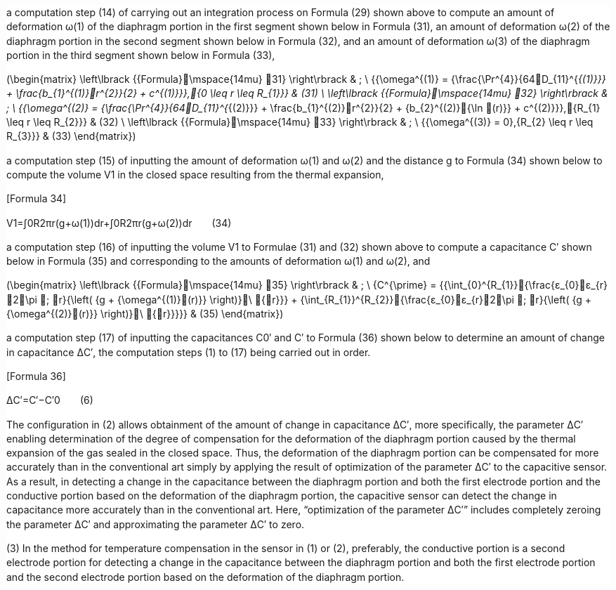 a computation step (14) of carrying out an integration process on Formula (29) shown above to compute an amount of deformation ω(1) of the diaphragm portion in the first segment shown below in Formula (31), an amount of deformation ω(2) of the diaphragm portion in the second segment shown below in Formula (32), and an amount of deformation ω(3) of the diaphragm portion in the third segment shown below in Formula (33),

\(\begin{matrix}
\left\lbrack {{Formula}\mspace{14mu} 31} \right\rbrack & \; \\
{{\omega^{(1)} = {\frac{\Pr^{4}}{64D_{11}^{*{(1)}}} + \frac{b_{1}^{(1)}r^{2}}{2} + c^{(1)}}},{0 \leq r \leq R_{1}}} & (31) \\
\left\lbrack {{Formula}\mspace{14mu} 32} \right\rbrack & \; \\
{{\omega^{(2)} = {\frac{\Pr^{4}}{64D_{11}^{*{(2)}}} + \frac{b_{1}^{(2)}r^{2}}{2} + {b_{2}^{(2)}{\ln (r)}} + c^{(2)}}},{R_{1} \leq r \leq R_{2}}} & (32) \\
\left\lbrack {{Formula}\mspace{14mu} 33} \right\rbrack & \; \\
{{\omega^{(3)} = 0},{R_{2} \leq r \leq R_{3}}} & (33)
\end{matrix}\)

a computation step (15) of inputting the amount of deformation ω(1) and ω(2) and the distance g to Formula (34) shown below to compute the volume V1 in the closed space resulting from the thermal expansion,

[Formula 34]

V1=∫0R2πr(g+ω(1))dr+∫0R2πr(g+ω(2))dr  (34)

a computation step (16) of inputting the volume V1 to Formulae (31) and (32) shown above to compute a capacitance C′ shown below in Formula (35) and corresponding to the amounts of deformation ω(1) and ω(2), and

\(\begin{matrix}
\left\lbrack {{Formula}\mspace{14mu} 35} \right\rbrack & \; \\
{C^{\prime} = {{\int_{0}^{R_{1}}{\frac{ɛ_{0}ɛ_{r}2\pi \; r}{\left( {g + {\omega^{(1)}(r)}} \right)}\ {r}}} + {\int_{R_{1}}^{R_{2}}{\frac{ɛ_{0}ɛ_{r}2\pi \; r}{\left( {g + {\omega^{(2)}(r)}} \right)}\ {r}}}}} & (35)
\end{matrix}\)

a computation step (17) of inputting the capacitances C0′ and C′ to Formula (36) shown below to determine an amount of change in capacitance ΔC′, the computation steps (1) to (17) being carried out in order.

[Formula 36]

ΔC′=C′−C′0  (6)

The configuration in (2) allows obtainment of the amount of change in capacitance ΔC′, more specifically, the parameter ΔC′ enabling determination of the degree of compensation for the deformation of the diaphragm portion caused by the thermal expansion of the gas sealed in the closed space. Thus, the deformation of the diaphragm portion can be compensated for more accurately than in the conventional art simply by applying the result of optimization of the parameter ΔC′ to the capacitive sensor. As a result, in detecting a change in the capacitance between the diaphragm portion and both the first electrode portion and the conductive portion based on the deformation of the diaphragm portion, the capacitive sensor can detect the change in capacitance more accurately than in the conventional art. Here, “optimization of the parameter ΔC′” includes completely zeroing the parameter ΔC′ and approximating the parameter ΔC′ to zero.

(3) In the method for temperature compensation in the sensor in (1) or (2), preferably, the conductive portion is a second electrode portion for detecting a change in the capacitance between the diaphragm portion and both the first electrode portion and the second electrode portion based on the deformation of the diaphragm portion.
